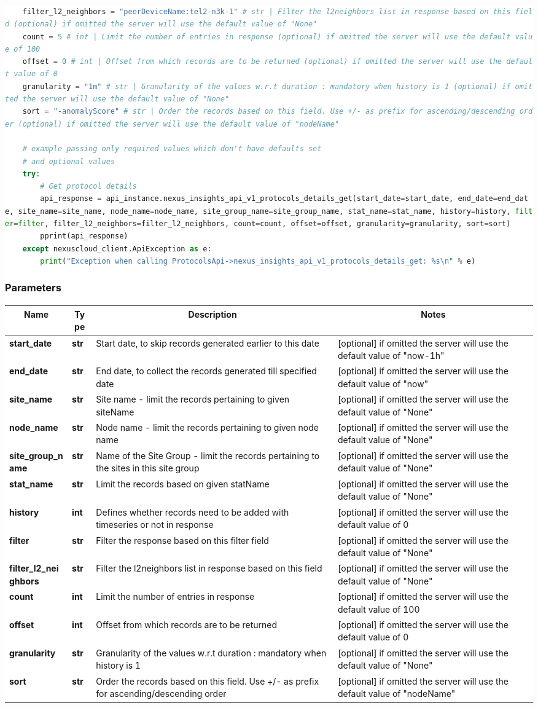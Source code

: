 ```python
    filter_l2_neighbors = "peerDeviceName:tel2-n3k-1" # str | Filter the l2neighbors list in response based on this field (optional) if omitted the server will use the default value of "None"
    count = 5 # int | Limit the number of entries in response (optional) if omitted the server will use the default value of 100
    offset = 0 # int | Offset from which records are to be returned (optional) if omitted the server will use the default value of 0
    granularity = "1m" # str | Granularity of the values w.r.t duration : mandatory when history is 1 (optional) if omitted the server will use the default value of "None"
    sort = "-anomalyScore" # str | Order the records based on this field. Use +/- as prefix for ascending/descending order (optional) if omitted the server will use the default value of "nodeName"

    # example passing only required values which don't have defaults set
    # and optional values
    try:
        # Get protocol details
        api_response = api_instance.nexus_insights_api_v1_protocols_details_get(start_date=start_date, end_date=end_date, site_name=site_name, node_name=node_name, site_group_name=site_group_name, stat_name=stat_name, history=history, filter=filter, filter_l2_neighbors=filter_l2_neighbors, count=count, offset=offset, granularity=granularity, sort=sort)
        pprint(api_response)
    except nexuscloud_client.ApiException as e:
        print("Exception when calling ProtocolsApi->nexus_insights_api_v1_protocols_details_get: %s\n" % e)
```


### Parameters

Name | Type | Description  | Notes
------------- | ------------- | ------------- | -------------
 **start_date** | **str**| Start date, to skip records generated earlier to this date | [optional] if omitted the server will use the default value of "now-1h"
 **end_date** | **str**| End date, to collect the records generated till specified date | [optional] if omitted the server will use the default value of "now"
 **site_name** | **str**| Site name - limit the records pertaining to given siteName | [optional] if omitted the server will use the default value of "None"
 **node_name** | **str**| Node name - limit the records pertaining to given node name | [optional] if omitted the server will use the default value of "None"
 **site_group_name** | **str**| Name of the Site Group - limit the records pertaining to the sites in this site group | [optional] if omitted the server will use the default value of "None"
 **stat_name** | **str**| Limit the records based on given statName | [optional] if omitted the server will use the default value of "None"
 **history** | **int**| Defines whether records need to be added with timeseries or not in response | [optional] if omitted the server will use the default value of 0
 **filter** | **str**| Filter the response based on this filter field | [optional] if omitted the server will use the default value of "None"
 **filter_l2_neighbors** | **str**| Filter the l2neighbors list in response based on this field | [optional] if omitted the server will use the default value of "None"
 **count** | **int**| Limit the number of entries in response | [optional] if omitted the server will use the default value of 100
 **offset** | **int**| Offset from which records are to be returned | [optional] if omitted the server will use the default value of 0
 **granularity** | **str**| Granularity of the values w.r.t duration : mandatory when history is 1 | [optional] if omitted the server will use the default value of "None"
 **sort** | **str**| Order the records based on this field. Use +/- as prefix for ascending/descending order | [optional] if omitted the server will use the default value of "nodeName"
